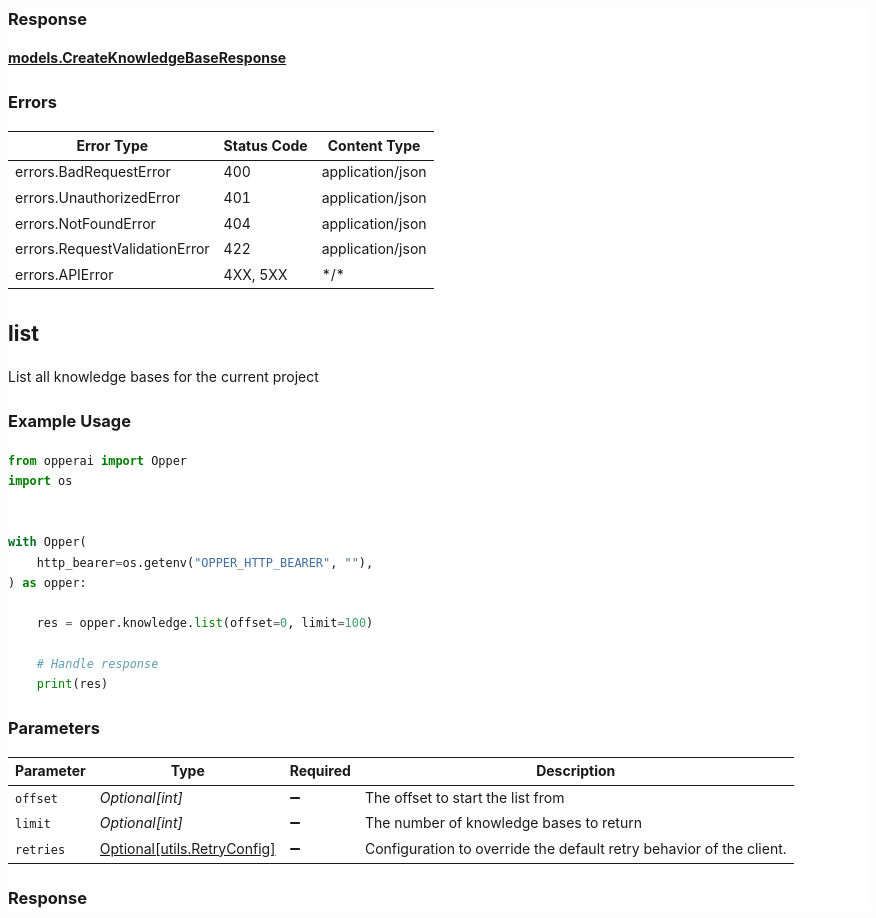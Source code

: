 ### Response

**[models.CreateKnowledgeBaseResponse](../../models/createknowledgebaseresponse.md)**

### Errors

| Error Type                    | Status Code                   | Content Type                  |
| ----------------------------- | ----------------------------- | ----------------------------- |
| errors.BadRequestError        | 400                           | application/json              |
| errors.UnauthorizedError      | 401                           | application/json              |
| errors.NotFoundError          | 404                           | application/json              |
| errors.RequestValidationError | 422                           | application/json              |
| errors.APIError               | 4XX, 5XX                      | \*/\*                         |

## list

List all knowledge bases for the current project

### Example Usage


```python
from opperai import Opper
import os


with Opper(
    http_bearer=os.getenv("OPPER_HTTP_BEARER", ""),
) as opper:

    res = opper.knowledge.list(offset=0, limit=100)

    # Handle response
    print(res)

```

### Parameters

| Parameter                                                           | Type                                                                | Required                                                            | Description                                                         |
| ------------------------------------------------------------------- | ------------------------------------------------------------------- | ------------------------------------------------------------------- | ------------------------------------------------------------------- |
| `offset`                                                            | *Optional[int]*                                                     | :heavy_minus_sign:                                                  | The offset to start the list from                                   |
| `limit`                                                             | *Optional[int]*                                                     | :heavy_minus_sign:                                                  | The number of knowledge bases to return                             |
| `retries`                                                           | [Optional[utils.RetryConfig]](../../models/utils/retryconfig.md)    | :heavy_minus_sign:                                                  | Configuration to override the default retry behavior of the client. |

### Response
